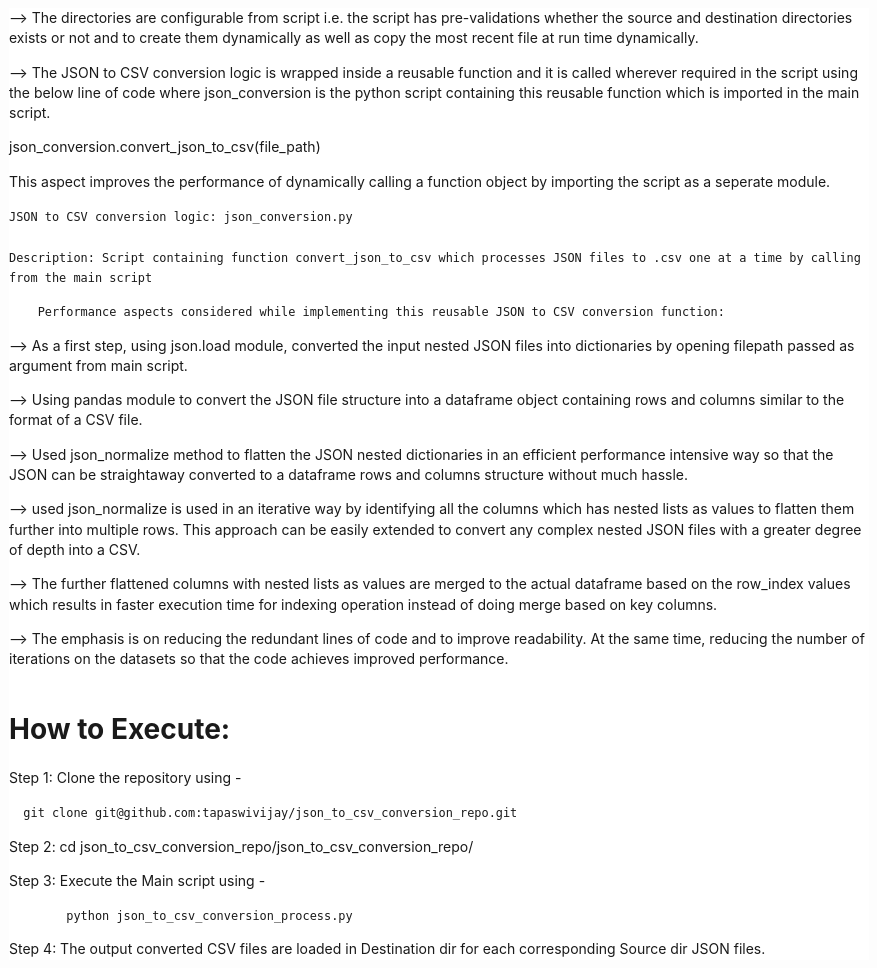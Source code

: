 --> The directories are configurable from script i.e. the script has pre-validations whether the source and destination directories exists or not and to create them dynamically as well as copy the most recent file at run time dynamically.

--> The JSON to CSV conversion logic is wrapped inside a reusable function and it is called wherever required in the script using the below line of code where json_conversion is the python script containing this reusable function which is imported in the main script.

json_conversion.convert_json_to_csv(file_path)

This aspect improves the performance of dynamically calling a function object by importing the script as a seperate module.

```
JSON to CSV conversion logic: json_conversion.py

Description: Script containing function convert_json_to_csv which processes JSON files to .csv one at a time by calling from the main script

```
		Performance aspects considered while implementing this reusable JSON to CSV conversion function:

--> As a first step, using json.load module, converted the input nested JSON files into dictionaries by opening filepath passed as argument from main script.

--> Using pandas module to convert the JSON file structure into a dataframe object containing rows and columns similar to the format of a CSV file.

--> Used json_normalize method to flatten the JSON nested dictionaries in an efficient performance intensive way so that the JSON can be straightaway converted to a dataframe rows and columns structure without much hassle.

--> used json_normalize is used in an iterative way by identifying all the columns which has nested lists as values to flatten them further into multiple rows. This approach can be easily extended to convert any complex nested JSON files with a greater degree of depth into a CSV. 

--> The further flattened columns with nested lists as values are merged to the actual dataframe based on the row_index values which results in faster execution time for indexing operation instead of doing merge based on key columns.

--> The emphasis is on reducing the redundant lines of code and to improve readability. At the same time, reducing the number of iterations on the datasets so that the code achieves improved performance.

# How to Execute:

Step 1: Clone the repository using - 
```
  git clone git@github.com:tapaswivijay/json_to_csv_conversion_repo.git
```
Step 2: cd json_to_csv_conversion_repo/json_to_csv_conversion_repo/

Step 3: Execute the Main script using -
```
		python json_to_csv_conversion_process.py		
``` 
Step 4: The output converted CSV files are loaded in Destination dir for each corresponding Source dir JSON files.
